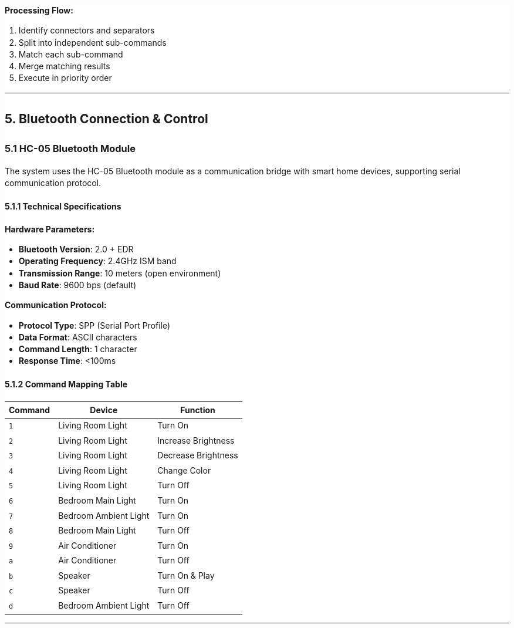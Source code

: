 **Processing Flow:**

1. Identify connectors and separators
2. Split into independent sub-commands
3. Match each sub-command
4. Merge matching results
5. Execute in priority order

---

## 5. Bluetooth Connection & Control

### 5.1 HC-05 Bluetooth Module

The system uses the HC-05 Bluetooth module as a communication bridge with smart home devices, supporting serial communication protocol.

#### 5.1.1 Technical Specifications

**Hardware Parameters:**

- **Bluetooth Version**: 2.0 + EDR
- **Operating Frequency**: 2.4GHz ISM band
- **Transmission Range**: 10 meters (open environment)
- **Baud Rate**: 9600 bps (default)

**Communication Protocol:**

- **Protocol Type**: SPP (Serial Port Profile)
- **Data Format**: ASCII characters
- **Command Length**: 1 character
- **Response Time**: <100ms

#### 5.1.2 Command Mapping Table

| Command | Device                | Function            |
| ------- | --------------------- | ------------------- |
| `1`     | Living Room Light     | Turn On             |
| `2`     | Living Room Light     | Increase Brightness |
| `3`     | Living Room Light     | Decrease Brightness |
| `4`     | Living Room Light     | Change Color        |
| `5`     | Living Room Light     | Turn Off            |
| `6`     | Bedroom Main Light    | Turn On             |
| `7`     | Bedroom Ambient Light | Turn On             |
| `8`     | Bedroom Main Light    | Turn Off            |
| `9`     | Air Conditioner       | Turn On             |
| `a`     | Air Conditioner       | Turn Off            |
| `b`     | Speaker               | Turn On & Play      |
| `c`     | Speaker               | Turn Off            |
| `d`     | Bedroom Ambient Light | Turn Off            |

---